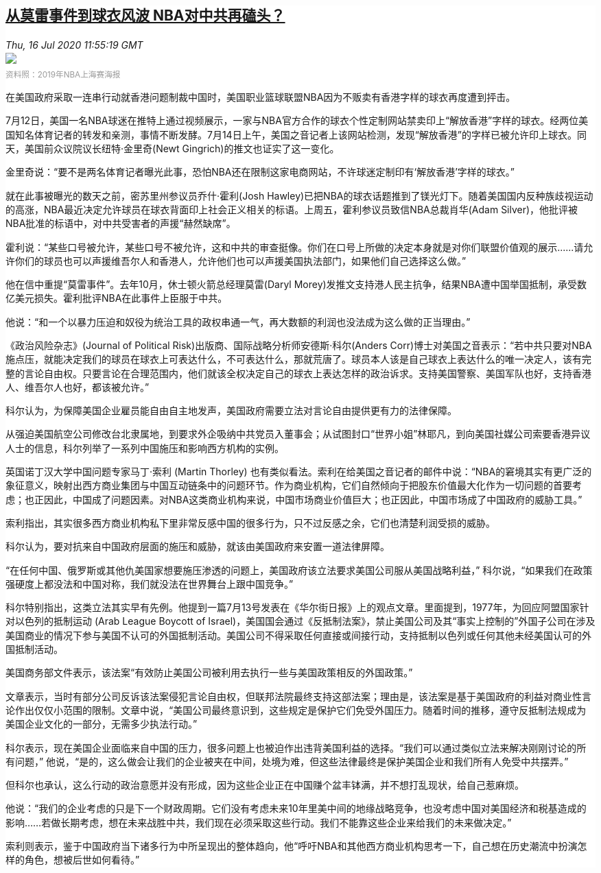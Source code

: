 
[从莫雷事件到球衣风波 NBA对中共再磕头？](https://www.voachinese.com/a/hawley-nba-20200716/5505207.html)
------

<div><i>Thu, 16 Jul 2020 11:55:19 GMT</i></div><img src="https://images.weserv.nl?url=gdb.voanews.com/5b7ee897-0479-4fee-81a2-afe152c372f6_cx0_cy2_cw0_r1_s_w900.jpg" width="100%"><div><small style="color: #999;">资料照：2019年NBA上海赛海报</small></div><p>在美国政府采取一连串行动就香港问题制裁中国时，美国职业篮球联盟NBA因为不贩卖有香港字样的球衣再度遭到抨击。</p><p>7月12日，美国一名NBA球迷在推特上通过视频展示，一家与NBA官方合作的球衣个性定制网站禁卖印上“解放香港”字样的球衣。经两位美国知名体育记者的转发和亲测，事情不断发酵。7月14日上午，美国之音记者上该网站检测，发现“解放香港”的字样已被允许印上球衣。同天，美国前众议院议长纽特·金里奇(Newt Gingrich)的推文也证实了这一变化。</p><p>金里奇说：“要不是两名体育记者曝光此事，恐怕NBA还在限制这家电商网站，不许球迷定制印有‘解放香港’字样的球衣。”</p><p>就在此事被曝光的数天之前，密苏里州参议员乔什·霍利(Josh Hawley)已把NBA的球衣话题推到了镁光灯下。随着美国国内反种族歧视运动的高涨，NBA最近决定允许球员在球衣背面印上社会正义相关的标语。上周五，霍利参议员致信NBA总裁肖华(Adam Silver)，他批评被NBA批准的标语中，对中共受害者的声援“赫然缺席”。</p><p>霍利说：“某些口号被允许，某些口号不被允许，这和中共的审查挺像。你们在口号上所做的决定本身就是对你们联盟价值观的展示......请允许你们的球员也可以声援维吾尔人和香港人，允许他们也可以声援美国执法部门，如果他们自己选择这么做。”</p><p>他在信中重提“莫雷事件”。去年10月，休士顿火箭总经理莫雷(Daryl Morey)发推文支持港人民主抗争，结果NBA遭中国举国抵制，承受数亿美元损失。霍利批评NBA在此事件上臣服于中共。</p><p>他说：“和一个以暴力压迫和奴役为统治工具的政权串通一气，再大数额的利润也没法成为这么做的正当理由。”</p><p>《政治风险杂志》(Journal of Political Risk)出版商、国际战略分析师安德斯·科尔(Anders Corr)博士对美国之音表示：“若中共只要对NBA施点压，就能决定我们的球员在球衣上可表达什么，不可表达什么，那就荒唐了。球员本人该是自己球衣上表达什么的唯一决定人，该有完整的言论自由权。只要言论在合理范围内，他们就该全权决定自己的球衣上表达怎样的政治诉求。支持美国警察、美国军队也好，支持香港人、维吾尔人也好，都该被允许。”</p><p>科尔认为，为保障美国企业雇员能自由自主地发声，美国政府需要立法对言论自由提供更有力的法律保障。</p><p>从强迫美国航空公司修改台北隶属地，到要求外企吸纳中共党员入董事会；从试图封口“世界小姐”林耶凡，到向美国社媒公司索要香港异议人士的信息，科尔列举了一系列中国施压和影响西方机构的实例。</p><p>英国诺丁汉大学中国问题专家马丁·索利 (Martin Thorley) 也有类似看法。索利在给美国之音记者的邮件中说：“NBA的窘境其实有更广泛的象征意义，映射出西方商业集团与中国互动链条中的问题环节。作为商业机构，它们自然倾向于把股东价值最大化作为一切问题的首要考虑；也正因此，中国成了问题因素。对NBA这类商业机构来说，中国市场商业价值巨大；也正因此，中国市场成了中国政府的威胁工具。”</p><p>索利指出，其实很多西方商业机构私下里非常反感中国的很多行为，只不过反感之余，它们也清楚利润受损的威胁。</p><p>科尔认为，要对抗来自中国政府层面的施压和威胁，就该由美国政府来安置一道法律屏障。</p><p>“在任何中国、俄罗斯或其他仇美国家想要施压渗透的问题上，美国政府该立法要求美国公司服从美国战略利益，” 科尔说，“如果我们在政策强硬度上都没法和中国对称，我们就没法在世界舞台上跟中国竞争。”</p><p>科尔特别指出，这类立法其实早有先例。他提到一篇7月13号发表在《华尔街日报》上的观点文章。里面提到，1977年，为回应阿盟国家针对以色列的抵制运动 (Arab League Boycott of Israel)，美国国会通过《反抵制法案》，禁止美国公司及其“事实上控制的”外国子公司在涉及美国商业的情况下参与美国不认可的外国抵制活动。美国公司不得采取任何直接或间接行动，支持抵制以色列或任何其他未经美国认可的外国抵制活动。</p><p>美国商务部文件表示，该法案“有效防止美国公司被利用去执行一些与美国政策相反的外国政策。”</p><p>文章表示，当时有部分公司反诉该法案侵犯言论自由权，但联邦法院最终支持这部法案；理由是，该法案是基于美国政府的利益对商业性言论作出仅仅小范围的限制。文章中说，“美国公司最终意识到，这些规定是保护它们免受外国压力。随着时间的推移，遵守反抵制法规成为美国企业文化的一部分，无需多少执法行动。”</p><p>科尔表示，现在美国企业面临来自中国的压力，很多问题上也被迫作出违背美国利益的选择。“我们可以通过类似立法来解决刚刚讨论的所有问题，” 他说，“是的，这么做会让我们的企业被夹在中间，处境为难，但这些法律最终是保护美国企业和我们所有人免受中共摆弄。”</p><p>但科尔也承认，这么行动的政治意愿并没有形成，因为这些企业正在中国赚个盆丰钵满，并不想打乱现状，给自己惹麻烦。</p><p>他说：“我们的企业考虑的只是下一个财政周期。它们没有考虑未来10年里美中间的地缘战略竞争，也没考虑中国对美国经济和税基造成的影响……若做长期考虑，想在未来战胜中共，我们现在必须采取这些行动。我们不能靠这些企业来给我们的未来做决定。”</p><p>索利则表示，鉴于中国政府当下诸多行为中所呈现出的整体趋向，他“呼吁NBA和其他西方商业机构思考一下，自己想在历史潮流中扮演怎样的角色，想被后世如何看待。”</p>
